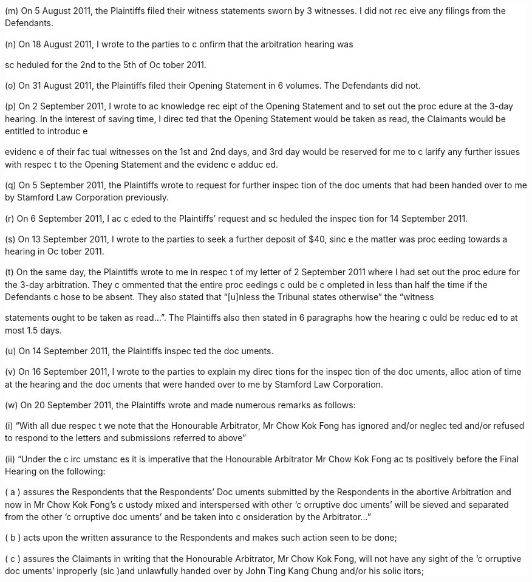 (m) On 5 August 2011, the Plaintiffs filed their witness statements sworn by 3 witnesses. I did not rec eive any filings from the Defendants. 

(n) On 18 August 2011, I wrote to the parties to c onfirm that the arbitration hearing was 

sc heduled for the 2nd to the 5th of Oc tober 2011. 

(o) On 31 August 2011, the Plaintiffs filed their Opening Statement in 6 volumes. The Defendants did not. 

(p) On 2 September 2011, I wrote to ac knowledge rec eipt of the Opening Statement and to set out the proc edure at the 3-day hearing. In the interest of saving time, I direc ted that the Opening Statement would be taken as read, the Claimants would be entitled to introduc e 

evidenc e of their fac tual witnesses on the 1st and 2nd days, and 3rd day would be reserved for me to c larify any further issues with respec t to the Opening Statement and the evidenc e adduc ed. 

(q) On 5 September 2011, the Plaintiffs wrote to request for further inspec tion of the doc uments that had been handed over to me by Stamford Law Corporation previously. 

(r) On 6 September 2011, I ac c eded to the Plaintiffs’ request and sc heduled the inspec tion for 14 September 2011. 

(s) On 13 September 2011, I wrote to the parties to seek a further deposit of $40, sinc e the matter was proc eeding towards a hearing in Oc tober 2011. 

(t) On the same day, the Plaintiffs wrote to me in respec t of my letter of 2 September 2011 where I had set out the proc edure for the 3-day arbitration. They c ommented that the entire proc eedings c ould be c ompleted in less than half the time if the Defendants c hose to be absent. They also stated that “[u]nless the Tribunal states otherwise” the “witness 


statements ought to be taken as read...”. The Plaintiffs also then stated in 6 paragraphs how the hearing c ould be reduc ed to at most 1.5 days. 

(u) On 14 September 2011, the Plaintiffs inspec ted the doc uments. 

(v) On 16 September 2011, I wrote to the parties to explain my direc tions for the inspec tion of the doc uments, alloc ation of time at the hearing and the doc uments that were handed over to me by Stamford Law Corporation. 

(w) On 20 September 2011, the Plaintiffs wrote and made numerous remarks as follows: 

 (i) “With all due respec t we note that the Honourable Arbitrator, Mr Chow Kok Fong has ignored and/or neglec ted and/or refused to respond to the letters and submissions referred to above” 

 (ii) “Under the c irc umstanc es it is imperative that the Honourable Arbitrator Mr Chow Kok Fong ac ts positively before the Final Hearing on the following: 

 ( a ) assures the Respondents that the Respondents’ Doc uments submitted by the Respondents in the abortive Arbitration and now in Mr Chow Kok Fong’s c ustody mixed and interspersed with other ‘c orruptive doc uments’ will be sieved and separated from the other ‘c orruptive doc uments’ and be taken into c onsideration by the Arbitrator...” 

 ( b ) acts upon the written assurance to the Respondents and makes such action seen to be done; 

 ( c ) assures the Claimants in writing that the Honourable Arbitrator, Mr Chow Kok Fong, will not have any sight of the ‘c orruptive doc uments’ inproperly (sic )and unlawfully handed over by John Ting Kang Chung and/or his solic itors; 
